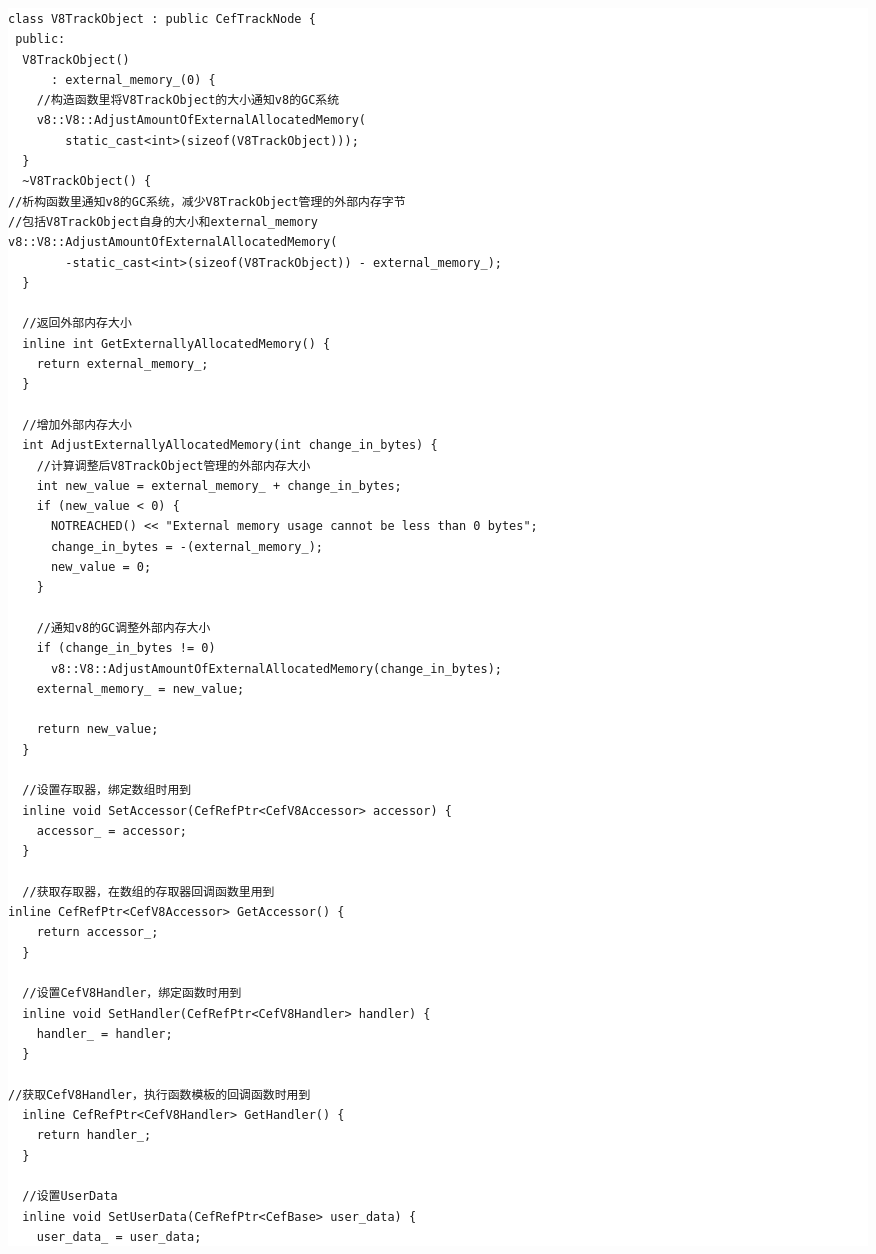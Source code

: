 


```
class V8TrackObject : public CefTrackNode {
 public:
  V8TrackObject()
      : external_memory_(0) {
    //构造函数里将V8TrackObject的大小通知v8的GC系统
    v8::V8::AdjustAmountOfExternalAllocatedMemory(
        static_cast<int>(sizeof(V8TrackObject)));
  }
  ~V8TrackObject() {
//析构函数里通知v8的GC系统，减少V8TrackObject管理的外部内存字节   
//包括V8TrackObject自身的大小和external_memory
v8::V8::AdjustAmountOfExternalAllocatedMemory(
        -static_cast<int>(sizeof(V8TrackObject)) - external_memory_);
  }

  //返回外部内存大小
  inline int GetExternallyAllocatedMemory() {
    return external_memory_;
  }

  //增加外部内存大小
  int AdjustExternallyAllocatedMemory(int change_in_bytes) {
    //计算调整后V8TrackObject管理的外部内存大小
    int new_value = external_memory_ + change_in_bytes;
    if (new_value < 0) {
      NOTREACHED() << "External memory usage cannot be less than 0 bytes";
      change_in_bytes = -(external_memory_);
      new_value = 0;
    }
    
    //通知v8的GC调整外部内存大小
    if (change_in_bytes != 0)
      v8::V8::AdjustAmountOfExternalAllocatedMemory(change_in_bytes);
    external_memory_ = new_value;

    return new_value;
  }
  
  //设置存取器，绑定数组时用到
  inline void SetAccessor(CefRefPtr<CefV8Accessor> accessor) {
    accessor_ = accessor;
  }

  //获取存取器，在数组的存取器回调函数里用到
inline CefRefPtr<CefV8Accessor> GetAccessor() {
    return accessor_;
  }

  //设置CefV8Handler，绑定函数时用到
  inline void SetHandler(CefRefPtr<CefV8Handler> handler) {
    handler_ = handler;
  }
  
//获取CefV8Handler，执行函数模板的回调函数时用到
  inline CefRefPtr<CefV8Handler> GetHandler() {
    return handler_;
  }
 
  //设置UserData
  inline void SetUserData(CefRefPtr<CefBase> user_data) {
    user_data_ = user_data;
```